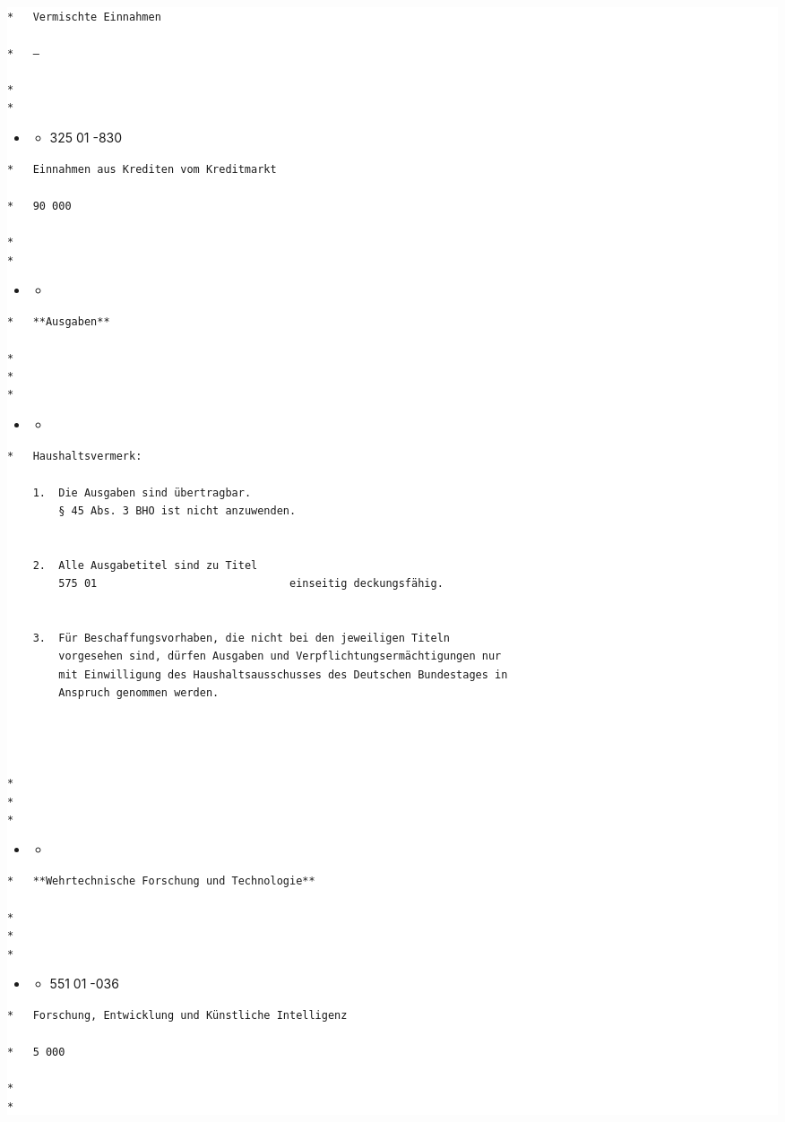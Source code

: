     *   Vermischte Einnahmen

    *   –

    *
    *

*    *   325 01
        -830

    *   Einnahmen aus Krediten vom Kreditmarkt

    *   90 000

    *
    *

*    *
    *   **Ausgaben**

    *
    *
    *

*    *
    *   Haushaltsvermerk:

        1.  Die Ausgaben sind übertragbar.
            § 45 Abs. 3 BHO ist nicht anzuwenden.


        2.  Alle Ausgabetitel sind zu Titel
            575 01                              einseitig deckungsfähig.


        3.  Für Beschaffungsvorhaben, die nicht bei den jeweiligen Titeln
            vorgesehen sind, dürfen Ausgaben und Verpflichtungsermächtigungen nur
            mit Einwilligung des Haushaltsausschusses des Deutschen Bundestages in
            Anspruch genommen werden.




    *
    *
    *

*    *
    *   **Wehrtechnische Forschung und Technologie**

    *
    *
    *

*    *   551 01
        -036

    *   Forschung, Entwicklung und Künstliche Intelligenz

    *   5 000

    *
    *

